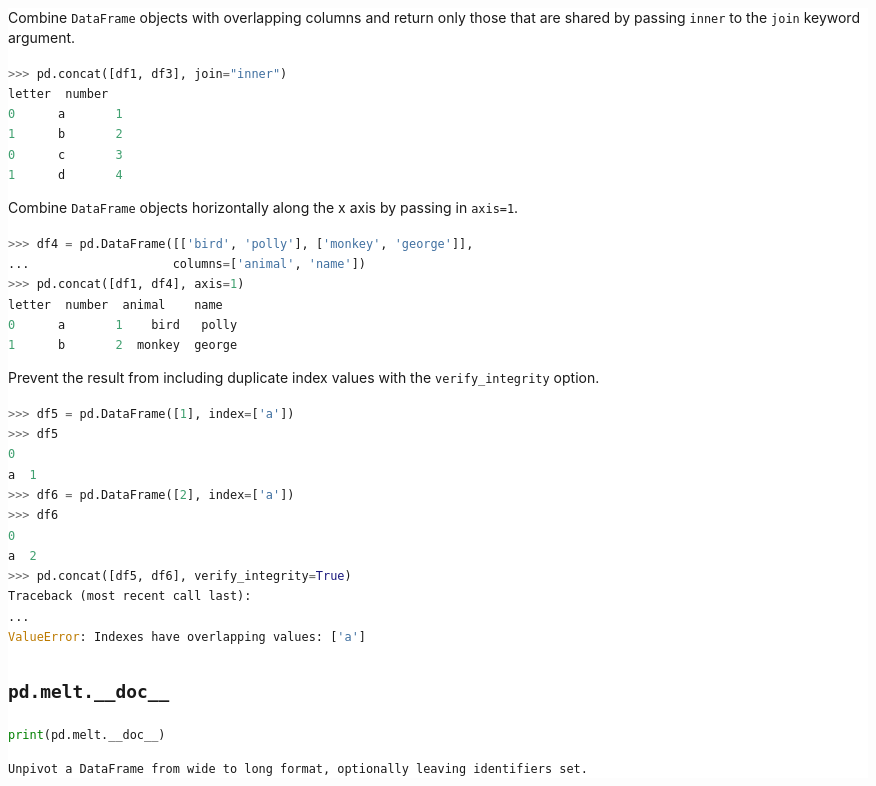 Combine ``DataFrame`` objects with overlapping columns
and return only those that are shared by passing ``inner`` to
the ``join`` keyword argument.

```python
>>> pd.concat([df1, df3], join="inner")
letter  number
0      a       1
1      b       2
0      c       3
1      d       4

```

Combine ``DataFrame`` objects horizontally along the x axis by
passing in ``axis=1``.

```python
>>> df4 = pd.DataFrame([['bird', 'polly'], ['monkey', 'george']],
...                    columns=['animal', 'name'])
>>> pd.concat([df1, df4], axis=1)
letter  number  animal    name
0      a       1    bird   polly
1      b       2  monkey  george

```

Prevent the result from including duplicate index values with the
``verify_integrity`` option.

```python
>>> df5 = pd.DataFrame([1], index=['a'])
>>> df5
0
a  1
>>> df6 = pd.DataFrame([2], index=['a'])
>>> df6
0
a  2
>>> pd.concat([df5, df6], verify_integrity=True)
Traceback (most recent call last):
...
ValueError: Indexes have overlapping values: ['a']
```




## `pd.melt.__doc__`


```python
print(pd.melt.__doc__)
```

    
    Unpivot a DataFrame from wide to long format, optionally leaving identifiers set.
    